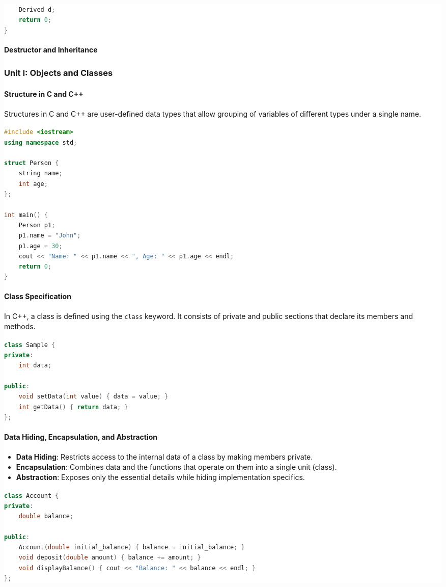 ```cpp
    Derived d;
    return 0;
}
```

#### Destructor and Inheritance
### Unit I: Objects and Classes

#### Structure in C and C++
Structures in C and C++ are user-defined data types that allow grouping of variables of different types under a single name.

```cpp
#include <iostream>
using namespace std;

struct Person {
    string name;
    int age;
};

int main() {
    Person p1;
    p1.name = "John";
    p1.age = 30;
    cout << "Name: " << p1.name << ", Age: " << p1.age << endl;
    return 0;
}
```

#### Class Specification
In C++, a class is defined using the `class` keyword. It consists of private and public sections that declare its members and methods.

```cpp
class Sample {
private:
    int data;

public:
    void setData(int value) { data = value; }
    int getData() { return data; }
};
```

#### Data Hiding, Encapsulation, and Abstraction
- **Data Hiding**: Restricts access to the internal data of a class by making members private.
- **Encapsulation**: Combines data and the functions that operate on them into a single unit (class).
- **Abstraction**: Exposes only the essential details while hiding implementation specifics.

```cpp
class Account {
private:
    double balance;

public:
    Account(double initial_balance) { balance = initial_balance; }
    void deposit(double amount) { balance += amount; }
    void displayBalance() { cout << "Balance: " << balance << endl; }
};
```
